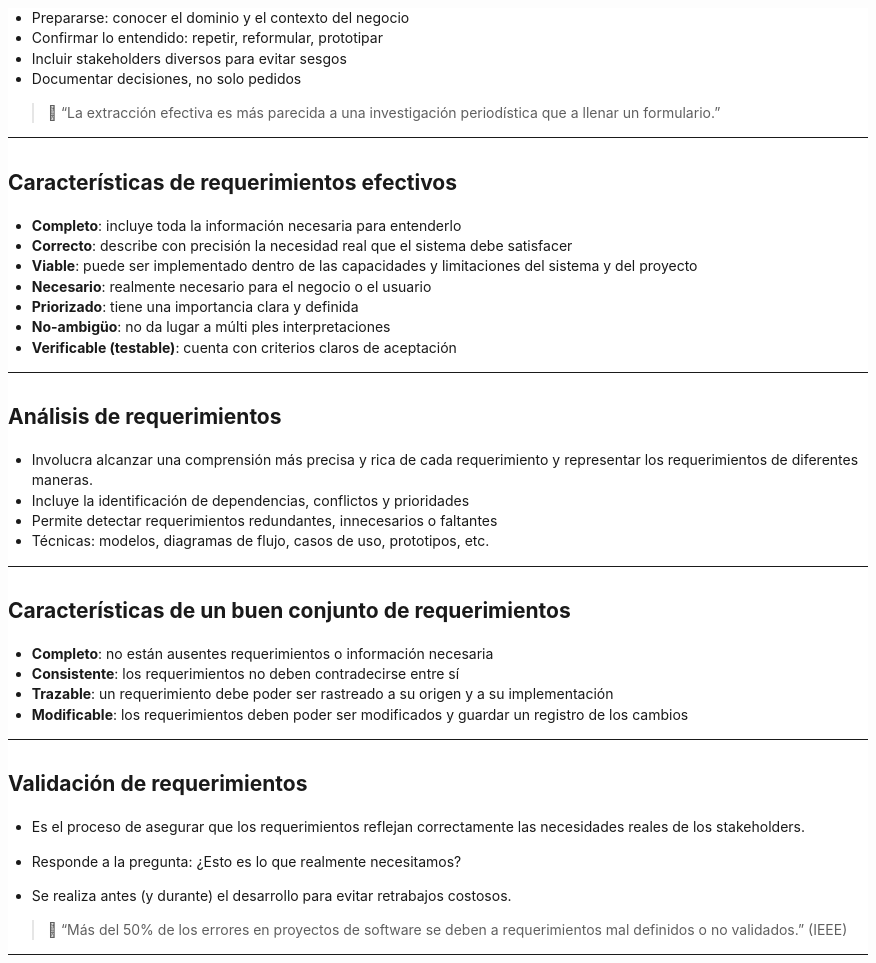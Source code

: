 - Prepararse: conocer el dominio y el contexto del negocio
- Confirmar lo entendido: repetir, reformular, prototipar
- Incluir stakeholders diversos para evitar sesgos
- Documentar decisiones, no solo pedidos

> 🧠 “La extracción efectiva es más parecida a una investigación periodística que a llenar un formulario.”

---

## Características de requerimientos efectivos

- **Completo**: incluye toda la información necesaria para entenderlo
- **Correcto**: describe con precisión la necesidad real que el sistema debe satisfacer
- **Viable**: puede ser implementado dentro de las capacidades y limitaciones del sistema y del proyecto
- **Necesario**: realmente necesario para el negocio o el usuario
- **Priorizado**: tiene una importancia clara y definida
- **No-ambigüo**: no da lugar a múlti ples interpretaciones
- **Verificable (testable)**: cuenta con criterios claros de aceptación

---

## Análisis de requerimientos

- Involucra alcanzar una comprensión más precisa y rica de cada requerimiento y representar los requerimientos de diferentes maneras.
- Incluye la identificación de dependencias, conflictos y prioridades
- Permite detectar requerimientos redundantes, innecesarios o faltantes
- Técnicas: modelos, diagramas de flujo, casos de uso, prototipos, etc.

---

## Características de un buen conjunto de requerimientos

- **Completo**: no están ausentes requerimientos o información necesaria
- **Consistente**: los requerimientos no deben contradecirse entre sí
- **Trazable**: un requerimiento debe poder ser rastreado a su origen y a su implementación
- **Modificable**: los requerimientos deben poder ser modificados y guardar un registro de los cambios

---

## Validación de requerimientos

- Es el proceso de asegurar que los requerimientos reflejan correctamente las necesidades reales de los stakeholders.

- Responde a la pregunta: ¿Esto es lo que realmente necesitamos?

- Se realiza antes (y durante) el desarrollo para evitar retrabajos costosos.


> 🧠 “Más del 50% de los errores en proyectos de software se deben a requerimientos mal definidos o no validados.” (IEEE)

---
